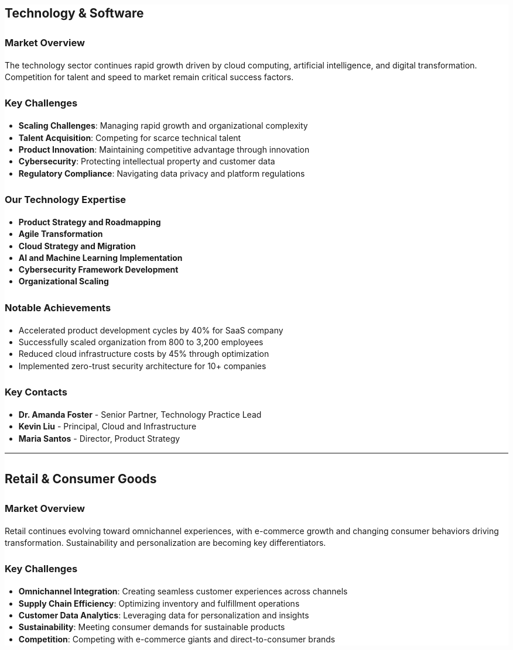 
## Technology & Software

### Market Overview
The technology sector continues rapid growth driven by cloud computing, artificial intelligence, and digital transformation. Competition for talent and speed to market remain critical success factors.

### Key Challenges
- **Scaling Challenges**: Managing rapid growth and organizational complexity
- **Talent Acquisition**: Competing for scarce technical talent
- **Product Innovation**: Maintaining competitive advantage through innovation
- **Cybersecurity**: Protecting intellectual property and customer data
- **Regulatory Compliance**: Navigating data privacy and platform regulations

### Our Technology Expertise
- **Product Strategy and Roadmapping**
- **Agile Transformation**
- **Cloud Strategy and Migration**
- **AI and Machine Learning Implementation**
- **Cybersecurity Framework Development**
- **Organizational Scaling**

### Notable Achievements
- Accelerated product development cycles by 40% for SaaS company
- Successfully scaled organization from 800 to 3,200 employees
- Reduced cloud infrastructure costs by 45% through optimization
- Implemented zero-trust security architecture for 10+ companies

### Key Contacts
- **Dr. Amanda Foster** - Senior Partner, Technology Practice Lead
- **Kevin Liu** - Principal, Cloud and Infrastructure
- **Maria Santos** - Director, Product Strategy

---

## Retail & Consumer Goods

### Market Overview
Retail continues evolving toward omnichannel experiences, with e-commerce growth and changing consumer behaviors driving transformation. Sustainability and personalization are becoming key differentiators.

### Key Challenges
- **Omnichannel Integration**: Creating seamless customer experiences across channels
- **Supply Chain Efficiency**: Optimizing inventory and fulfillment operations
- **Customer Data Analytics**: Leveraging data for personalization and insights
- **Sustainability**: Meeting consumer demands for sustainable products
- **Competition**: Competing with e-commerce giants and direct-to-consumer brands

